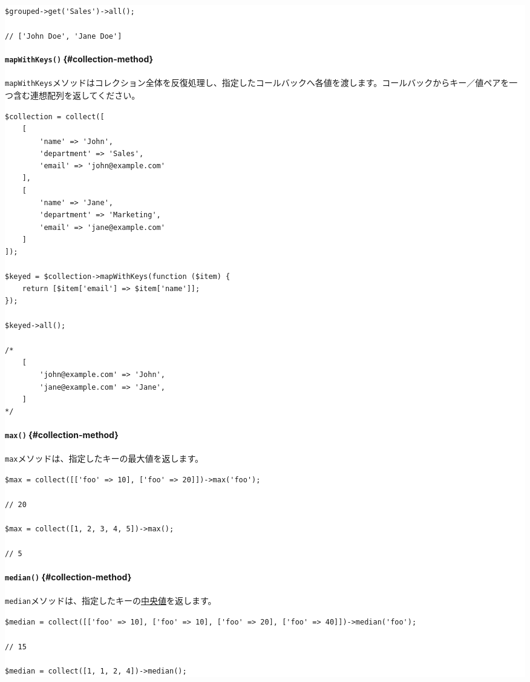     $grouped->get('Sales')->all();

    // ['John Doe', 'Jane Doe']

<a name="method-mapwithkeys"></a>
#### `mapWithKeys()` {#collection-method}

`mapWithKeys`メソッドはコレクション全体を反復処理し、指定したコールバックへ各値を渡します。コールバックからキー／値ペアを一つ含む連想配列を返してください。

    $collection = collect([
        [
            'name' => 'John',
            'department' => 'Sales',
            'email' => 'john@example.com'
        ],
        [
            'name' => 'Jane',
            'department' => 'Marketing',
            'email' => 'jane@example.com'
        ]
    ]);

    $keyed = $collection->mapWithKeys(function ($item) {
        return [$item['email'] => $item['name']];
    });

    $keyed->all();

    /*
        [
            'john@example.com' => 'John',
            'jane@example.com' => 'Jane',
        ]
    */

<a name="method-max"></a>
#### `max()` {#collection-method}

`max`メソッドは、指定したキーの最大値を返します。

    $max = collect([['foo' => 10], ['foo' => 20]])->max('foo');

    // 20

    $max = collect([1, 2, 3, 4, 5])->max();

    // 5

<a name="method-median"></a>
#### `median()` {#collection-method}

`median`メソッドは、指定したキーの[中央値](https://ja.wikipedia.org/wiki/%E4%B8%AD%E5%A4%AE%E5%80%A4)を返します。

    $median = collect([['foo' => 10], ['foo' => 10], ['foo' => 20], ['foo' => 40]])->median('foo');

    // 15

    $median = collect([1, 1, 2, 4])->median();
